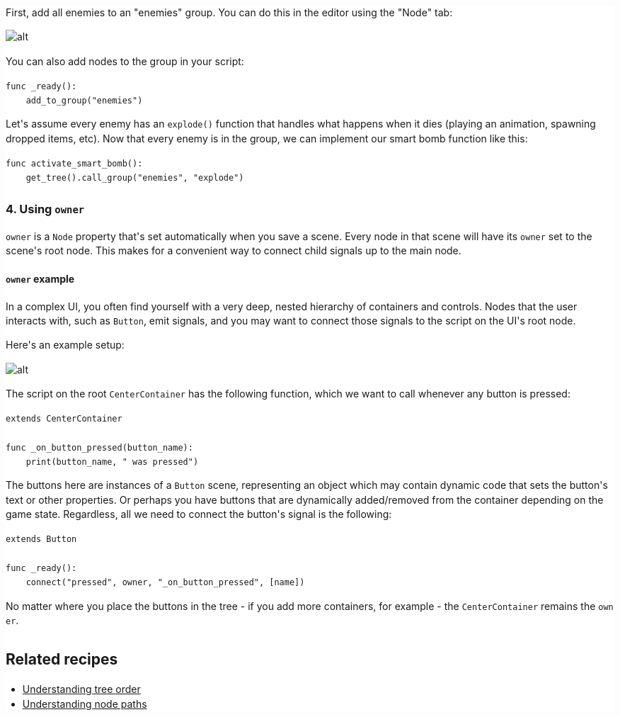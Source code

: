 First, add all enemies to an "enemies" group. You can do this in the editor using the "Node" tab:

![alt](/3.x/img/node_access_03.png)

You can also add nodes to the group in your script:

```gdscript
func _ready():
    add_to_group("enemies")
```

Let's assume every enemy has an `explode()` function that handles what happens when it dies (playing an animation, spawning dropped items, etc). Now that every enemy is in the group, we can implement our smart bomb function like this:

```gdscript
func activate_smart_bomb():
    get_tree().call_group("enemies", "explode")
```

### 4. Using `owner`

`owner` is a `Node` property that's set automatically when you save a scene. Every node in that scene will have its `owner` set to the scene's root node. This makes for a convenient way to connect child signals up to the main node.

#### `owner` example

In a complex UI, you often find yourself with a very deep, nested hierarchy of containers and controls. Nodes that the user interacts with, such as `Button`, emit signals, and you may want to connect those signals to the script on the UI's root node.

Here's an example setup:

![alt](/3.x/img/node_access_02.png)

The script on the root `CenterContainer` has the following function, which we want to call whenever any button is pressed:

```gdscript
extends CenterContainer

func _on_button_pressed(button_name):
    print(button_name, " was pressed")
```

The buttons here are instances of a `Button` scene, representing an object which may contain dynamic code that sets the button's text or other properties. Or perhaps you have buttons that are dynamically added/removed from the container depending on the game state. Regardless, all we need to connect the button's signal is the following:

```gdscript
extends Button

func _ready():
    connect("pressed", owner, "_on_button_pressed", [name])
```

No matter where you place the buttons in the tree - if you add more containers, for example - the `CenterContainer` remains the `owner`.

## Related recipes

- [Understanding tree order](/3.x/basics/tree_ready_order/)
- [Understanding node paths](/3.x/basics/getting_nodes/)